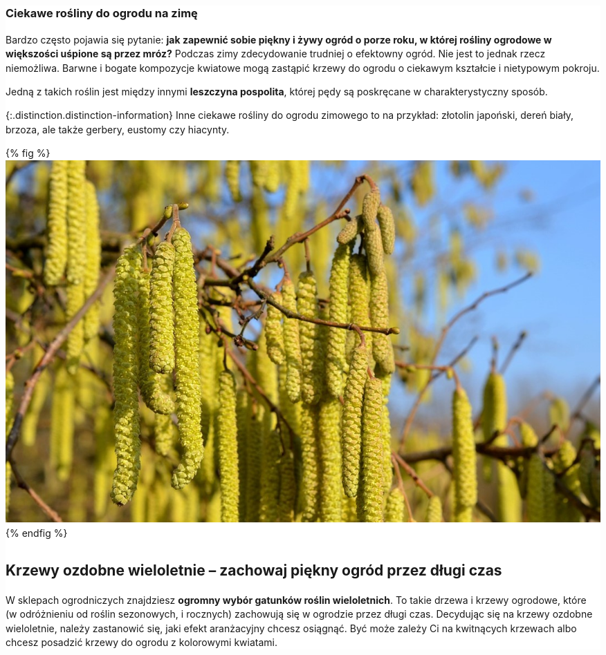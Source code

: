 ### Ciekawe rośliny do ogrodu na zimę

Bardzo często pojawia się pytanie: **jak zapewnić sobie piękny i żywy ogród o porze roku, w której rośliny ogrodowe w większości uśpione są przez mróz?** Podczas zimy zdecydowanie trudniej o efektowny ogród. Nie jest to jednak rzecz niemożliwa. Barwne i bogate kompozycje kwiatowe mogą zastąpić krzewy do ogrodu o ciekawym kształcie i nietypowym pokroju.

Jedną z takich roślin jest między innymi **leszczyna pospolita**, której pędy są poskręcane w charakterystyczny sposób.

{:.distinction.distinction-information}
Inne ciekawe rośliny do ogrodu zimowego to na przykład: złotolin japoński, dereń biały, brzoza, ale także gerbery, eustomy czy hiacynty.

{% fig %}
![Krzewy ogrodowe - Leszczyna](/uploads/krzewy-ogrodowe-leszczyna.jpg "Krzewy ogrodowe - Leszczyna")
{% endfig %}

## Krzewy ozdobne wieloletnie – zachowaj piękny ogród przez długi czas

W sklepach ogrodniczych znajdziesz **ogromny wybór gatunków roślin wieloletnich**. To takie drzewa i krzewy ogrodowe, które (w odróżnieniu od roślin sezonowych, i rocznych) zachowują się w ogrodzie przez długi czas. Decydując się na krzewy ozdobne wieloletnie, należy zastanowić się, jaki efekt aranżacyjny chcesz osiągnąć. Być może zależy Ci na kwitnących krzewach albo chcesz posadzić krzewy do ogrodu z kolorowymi kwiatami.
